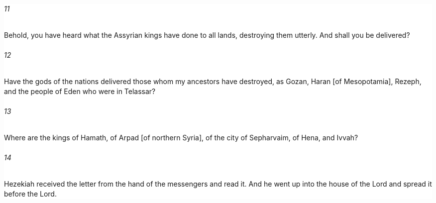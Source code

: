 








###### 11 






Behold, you have heard what the Assyrian kings have done to all lands, destroying them utterly. And shall you be delivered? 













###### 12 






Have the gods of the nations delivered those whom my ancestors have destroyed, as Gozan, Haran [of Mesopotamia], Rezeph, and the people of Eden who were in Telassar? 













###### 13 






Where are the kings of Hamath, of Arpad [of northern Syria], of the city of Sepharvaim, of Hena, and Ivvah? 













###### 14 






Hezekiah received the letter from the hand of the messengers and read it. And he went up into the house of the Lord and spread it before the Lord. 
